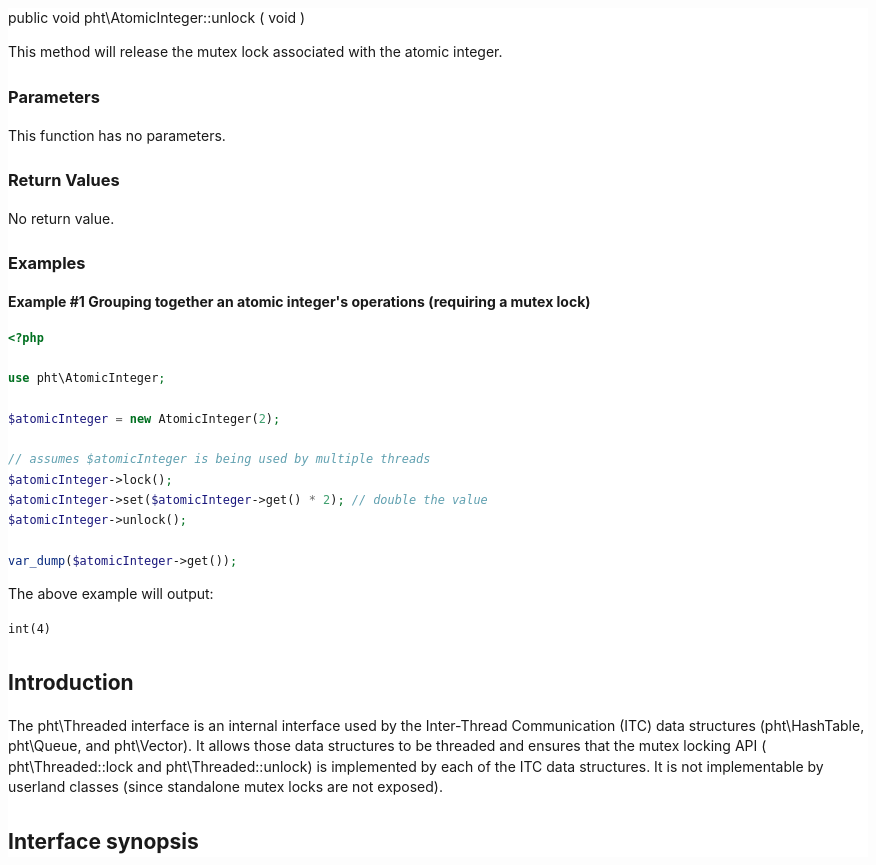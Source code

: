 <span class="modifier">public</span> <span class="type">void</span>
<span class="methodname">pht\\AtomicInteger::unlock</span> ( <span
class="methodparam">void</span> )

This method will release the mutex lock associated with the atomic
integer.

### Parameters

This function has no parameters.

### Return Values

No return value.

### Examples

**Example \#1 Grouping together an atomic integer's operations
(requiring a mutex lock)**

``` php
<?php

use pht\AtomicInteger;

$atomicInteger = new AtomicInteger(2);

// assumes $atomicInteger is being used by multiple threads
$atomicInteger->lock();
$atomicInteger->set($atomicInteger->get() * 2); // double the value
$atomicInteger->unlock();

var_dump($atomicInteger->get());
```

The above example will output:

    int(4)

Introduction
------------

The <span class="interfacename">pht\\Threaded</span> interface is an
internal interface used by the Inter-Thread Communication (ITC) data
structures (<span class="classname">pht\\HashTable</span>, <span
class="classname">pht\\Queue</span>, and <span
class="classname">pht\\Vector</span>). It allows those data structures
to be threaded and ensures that the mutex locking API ( <span
class="methodname">pht\\Threaded::lock</span> and <span
class="methodname">pht\\Threaded::unlock</span>) is implemented by each
of the ITC data structures. It is not implementable by userland classes
(since standalone mutex locks are not exposed).

Interface synopsis
------------------
